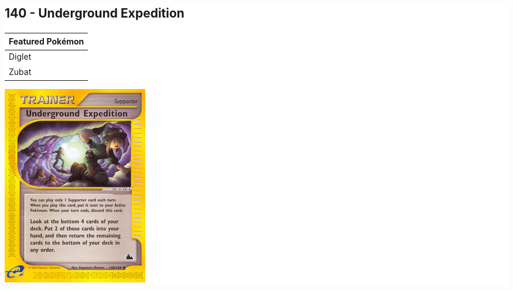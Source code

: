 ## 140 - Underground Expedition

|Featured Pokémon|
|:--|
|Diglet
|Zubat

![Underground Expedition](/images/SharedArtwork/skyridge-140.png)
